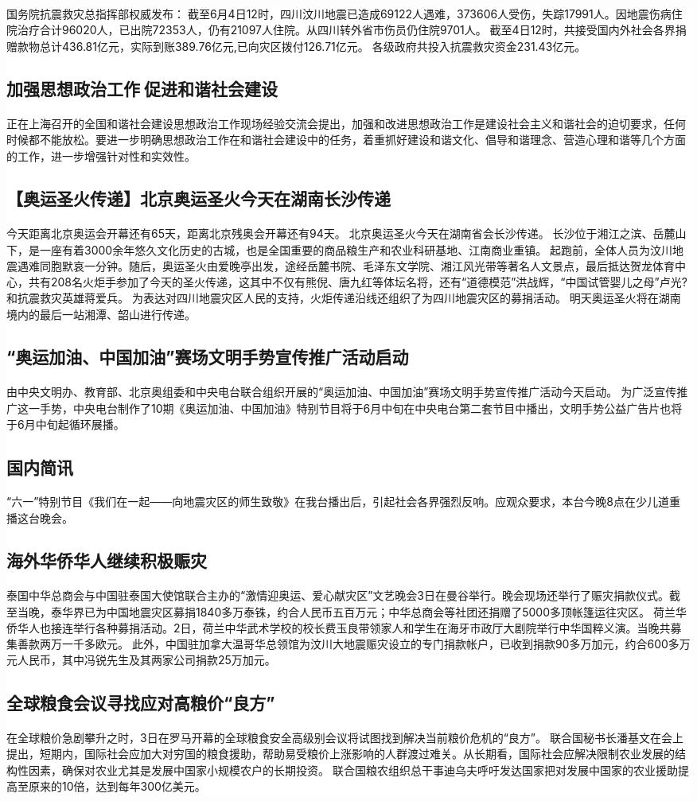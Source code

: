 
国务院抗震救灾总指挥部权威发布：
截至6月4日12时，四川汶川地震已造成69122人遇难，373606人受伤，失踪17991人。因地震伤病住院治疗合计96020人，已出院72353人，仍有21097人住院。从四川转外省市伤员仍住院9701人。
截至4日12时，共接受国内外社会各界捐赠款物总计436.81亿元，实际到账389.76亿元,已向灾区拨付126.71亿元。
各级政府共投入抗震救灾资金231.43亿元。


## 加强思想政治工作 促进和谐社会建设


正在上海召开的全国和谐社会建设思想政治工作现场经验交流会提出，加强和改进思想政治工作是建设社会主义和谐社会的迫切要求，任何时候都不能放松。要进一步明确思想政治工作在和谐社会建设中的任务，着重抓好建设和谐文化、倡导和谐理念、营造心理和谐等几个方面的工作，进一步增强针对性和实效性。


## 【奥运圣火传递】北京奥运圣火今天在湖南长沙传递


今天距离北京奥运会开幕还有65天，距离北京残奥会开幕还有94天。
北京奥运圣火今天在湖南省会长沙传递。
长沙位于湘江之滨、岳麓山下，是一座有着3000余年悠久文化历史的古城，也是全国重要的商品粮生产和农业科研基地、江南商业重镇。
起跑前，全体人员为汶川地震遇难同胞默哀一分钟。随后，奥运圣火由爱晚亭出发，途经岳麓书院、毛泽东文学院、湘江风光带等著名人文景点，最后抵达贺龙体育中心，共有208名火炬手参加了今天的圣火传递，这其中不仅有熊倪、唐九红等体坛名将，还有“道德模范”洪战辉，“中国试管婴儿之母”卢光?和抗震救灾英雄蒋爱兵。
为表达对四川地震灾区人民的支持，火炬传递沿线还组织了为四川地震灾区的募捐活动。
明天奥运圣火将在湖南境内的最后一站湘潭、韶山进行传递。


## “奥运加油、中国加油”赛场文明手势宣传推广活动启动


由中央文明办、教育部、北京奥组委和中央电台联合组织开展的“奥运加油、中国加油”赛场文明手势宣传推广活动今天启动。
为广泛宣传推广这一手势，中央电台制作了10期《奥运加油、中国加油》特别节目将于6月中旬在中央电台第二套节目中播出，文明手势公益广告片也将于6月中旬起循环展播。


## 国内简讯


“六一”特别节目《我们在一起——向地震灾区的师生致敬》在我台播出后，引起社会各界强烈反响。应观众要求，本台今晚8点在少儿道重播这台晚会。


## 海外华侨华人继续积极赈灾


泰国中华总商会与中国驻泰国大使馆联合主办的“激情迎奥运、爱心献灾区”文艺晚会3日在曼谷举行。晚会现场还举行了赈灾捐款仪式。截至当晚，泰华界已为中国地震灾区募捐1840多万泰铢，约合人民币五百万元；中华总商会等社团还捐赠了5000多顶帐篷运往灾区。 
荷兰华侨华人也接连举行各种募捐活动。2日，荷兰中华武术学校的校长费玉良带领家人和学生在海牙市政厅大剧院举行中华国粹义演。当晚共募集善款两万一千多欧元。 
此外，中国驻加拿大温哥华总领馆为汶川大地震赈灾设立的专门捐款帐户，已收到捐款90多万加元，约合600多万元人民币，其中冯锐先生及其两家公司捐款25万加元。


## 全球粮食会议寻找应对高粮价“良方”


在全球粮价急剧攀升之时，3日在罗马开幕的全球粮食安全高级别会议将试图找到解决当前粮价危机的“良方”。
联合国秘书长潘基文在会上提出，短期内，国际社会应加大对穷国的粮食援助，帮助易受粮价上涨影响的人群渡过难关。从长期看，国际社会应解决限制农业发展的结构性因素，确保对农业尤其是发展中国家小规模农户的长期投资。
联合国粮农组织总干事迪乌夫呼吁发达国家把对发展中国家的农业援助提高至原来的10倍，达到每年300亿美元。
